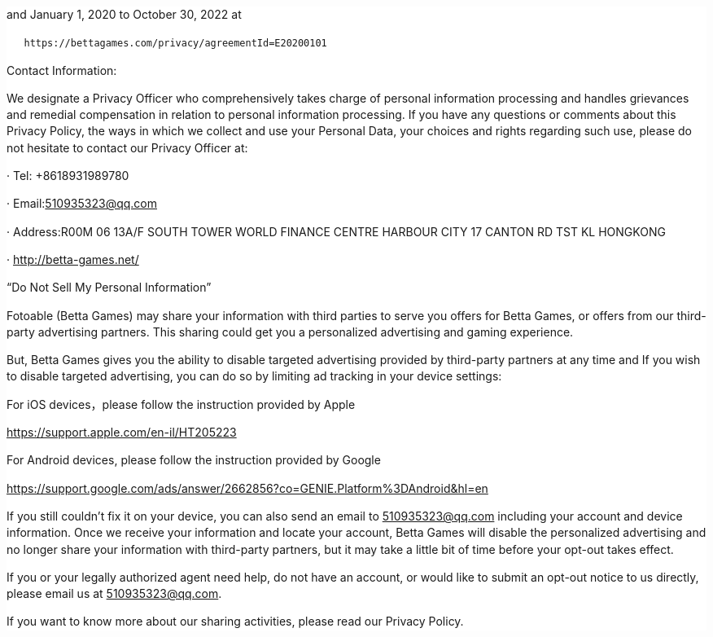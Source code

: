 
and January 1, 2020 to October 30, 2022 at


       https://bettagames.com/privacy/agreementId=E20200101


Contact Information:

We designate a Privacy Officer who comprehensively takes charge of personal information processing and handles grievances and remedial compensation in relation to personal information processing. If you have any questions or comments about this Privacy Policy, the ways in which we collect and use your Personal Data, your choices and rights regarding such use, please do not hesitate to contact our Privacy Officer at:

·       Tel: +8618931989780

·       Email:510935323@qq.com

·       Address:R00M 06 13A/F SOUTH TOWER WORLD FINANCE CENTRE HARBOUR CITY 17 CANTON RD TST KL
HONGKONG

·       http://betta-games.net/

 

 

“Do Not Sell My Personal Information”

 

 

Fotoable (Betta Games) may share your information with third parties to serve you offers for Betta Games, or offers from our third-party advertising partners. This sharing could get you a personalized advertising and gaming experience. 

But, Betta Games gives you the ability to disable targeted advertising provided by third-party partners at any time and If you wish to disable targeted advertising, you can do so by limiting ad tracking in your device settings:

For iOS devices，please follow the instruction provided by Apple

https://support.apple.com/en-il/HT205223

For Android devices, please follow the instruction provided by Google

https://support.google.com/ads/answer/2662856?co=GENIE.Platform%3DAndroid&hl=en

 

If you still couldn’t fix it on your device, you can also send an email to 510935323@qq.com including your account and device information. Once we receive your information and locate your account, Betta Games will disable the personalized advertising and no longer share your information with third-party partners, but it may take a little bit of time before your opt-out takes effect.

 

If you or your legally authorized agent need help, do not have an account, or would like to submit an opt-out notice to us directly, please email us at 510935323@qq.com.

 

If you want to know more about our sharing activities, please read our Privacy Policy.
   </p>
</body>
</html>
